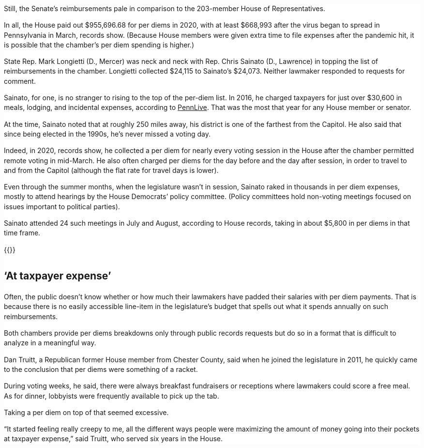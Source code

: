 Still, the Senate’s reimbursements pale in comparison to the 203-member House of Representatives.

In all, the House paid out $955,696.68 for per diems in 2020, with at least $668,993 after the virus began to spread in Pennsylvania in March, records show. (Because House members were given extra time to file expenses after the pandemic hit, it is possible that the chamber’s per diem spending is higher.)

State Rep. Mark Longietti (D., Mercer) was neck and neck with Rep. Chris Sainato (D., Lawrence) in topping the list of reimbursements in the chamber. Longietti collected $24,115 to Sainato’s $24,073. Neither lawmaker responded to requests for comment.

Sainato, for one, is no stranger to rising to the top of the per-diem list. In 2016, he charged taxpayers for just over $30,600 in meals, lodging, and incidental expenses, according to <a href="https://www.pennlive.com/politics/2017/06/feeding_and_housing_lawmakers.html">PennLive</a>. That was the most that year for any House member or senator.

At the time, Sainato noted that at roughly 250 miles away, his district is one of the farthest from the Capitol. He also said that since being elected in the 1990s, he’s never missed a voting day.

Indeed, in 2020, records show, he collected a per diem for nearly every voting session in the House after the chamber permitted remote voting in mid-March. He also often charged per diems for the day before and the day after session, in order to travel to and from the Capitol (although the flat rate for travel days is lower).

Even through the summer months, when the legislature wasn’t in session, Sainato raked in thousands in per diem expenses, mostly to attend hearings by the House Democrats’ policy committee. (Policy committees hold non-voting meetings focused on issues important to political parties).

Sainato attended 24 such meetings in July and August, according to House records, taking in about $5,800 in per diems in that time frame.

{{<picture src="external/hyxwmwcbqdx9pqt5kem9jvph18.jpeg" description="Often, the public doesn’t know whether or how much their lawmakers have padded their salaries with per diem payments." caption="Often, the public doesn’t know whether or how much their lawmakers have padded their salaries with per diem payments." credit="JOSE F. MORENO / Philadelphia Inquirer">}}

## ‘At taxpayer expense’

Often, the public doesn’t know whether or how much their lawmakers have padded their salaries with per diem payments. That is because there is no easily accessible line-item in the legislature’s budget that spells out what it spends annually on such reimbursements.

Both chambers provide per diems breakdowns only through public records requests but do so in a format that is difficult to analyze in a meaningful way.

Dan Truitt, a Republican former House member from Chester County, said when he joined the legislature in 2011, he quickly came to the conclusion that per diems were something of a racket.

During voting weeks, he said, there were always breakfast fundraisers or receptions where lawmakers could score a free meal. As for dinner, lobbyists were frequently available to pick up the tab.

Taking a per diem on top of that seemed excessive.

“It started feeling really creepy to me, all the different ways people were maximizing the amount of money going into their pockets at taxpayer expense,” said Truitt, who served six years in the House.
